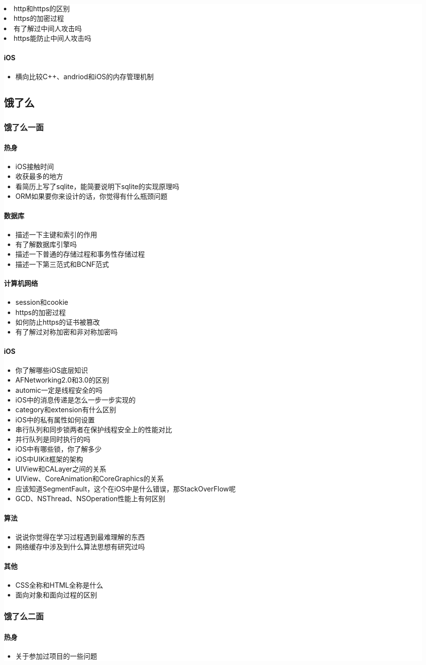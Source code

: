 <li>http和https的区别</li>
<li>https的加密过程</li>
<li>有了解过中间人攻击吗</li>
<li>https能防止中间人攻击吗</li>
</ul>
<h4>iOS</h4>
<ul>
<li>横向比较C++、andriod和iOS的内存管理机制</li>
</ul>
<h2>饿了么</h2>
<h3>饿了么一面</h3>
<h4>热身</h4>
<ul>
<li>iOS接触时间</li>
<li>收获最多的地方</li>
<li>看简历上写了sqlite，能简要说明下sqlite的实现原理吗</li>
<li>ORM如果要你来设计的话，你觉得有什么瓶颈问题</li>
</ul>
<h4>数据库</h4>
<ul>
<li>描述一下主键和索引的作用</li>
<li>有了解数据库引擎吗</li>
<li>描述一下普通的存储过程和事务性存储过程</li>
<li>描述一下第三范式和BCNF范式</li>
</ul>
<h4>计算机网络</h4>
<ul>
<li>session和cookie</li>
<li>https的加密过程</li>
<li>如何防止https的证书被篡改</li>
<li>有了解过对称加密和非对称加密吗</li>
</ul>
<h4>iOS</h4>
<ul>
<li>你了解哪些iOS底层知识</li>
<li>AFNetworking2.0和3.0的区别</li>
<li>automic一定是线程安全的吗</li>
<li>iOS中的消息传递是怎么一步一步实现的</li>
<li>category和extension有什么区别</li>
<li>iOS中的私有属性如何设置</li>
<li>串行队列和同步锁两者在保护线程安全上的性能对比</li>
<li>并行队列是同时执行的吗</li>
<li>iOS中有哪些锁，你了解多少</li>
<li>iOS中UIKit框架的架构</li>
<li>UIView和CALayer之间的关系</li>
<li>UIView、CoreAnimation和CoreGraphics的关系</li>
<li>应该知道SegmentFault，这个在iOS中是什么错误，那StackOverFlow呢</li>
<li>GCD、NSThread、NSOperation性能上有何区别</li>
</ul>
<h4>算法</h4>
<ul>
<li>说说你觉得在学习过程遇到最难理解的东西</li>
<li>网络缓存中涉及到什么算法思想有研究过吗</li>
</ul>
<h4>其他</h4>
<ul>
<li>CSS全称和HTML全称是什么</li>
<li>面向对象和面向过程的区别</li>
</ul>
<h3>饿了么二面</h3>
<h4>热身</h4>
<ul>
<li>关于参加过项目的一些问题
<ul>